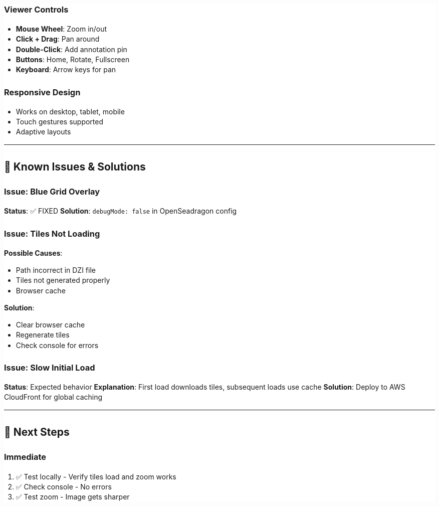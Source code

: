 ### Viewer Controls

- **Mouse Wheel**: Zoom in/out
- **Click + Drag**: Pan around
- **Double-Click**: Add annotation pin
- **Buttons**: Home, Rotate, Fullscreen
- **Keyboard**: Arrow keys for pan

### Responsive Design

- Works on desktop, tablet, mobile
- Touch gestures supported
- Adaptive layouts

---

## 🐛 Known Issues & Solutions

### Issue: Blue Grid Overlay

**Status**: ✅ FIXED
**Solution**: `debugMode: false` in OpenSeadragon config

### Issue: Tiles Not Loading

**Possible Causes**:

- Path incorrect in DZI file
- Tiles not generated properly
- Browser cache

**Solution**:

- Clear browser cache
- Regenerate tiles
- Check console for errors

### Issue: Slow Initial Load

**Status**: Expected behavior
**Explanation**: First load downloads tiles, subsequent loads use cache
**Solution**: Deploy to AWS CloudFront for global caching

---

## 🚀 Next Steps

### Immediate

1. ✅ Test locally - Verify tiles load and zoom works
2. ✅ Check console - No errors
3. ✅ Test zoom - Image gets sharper
